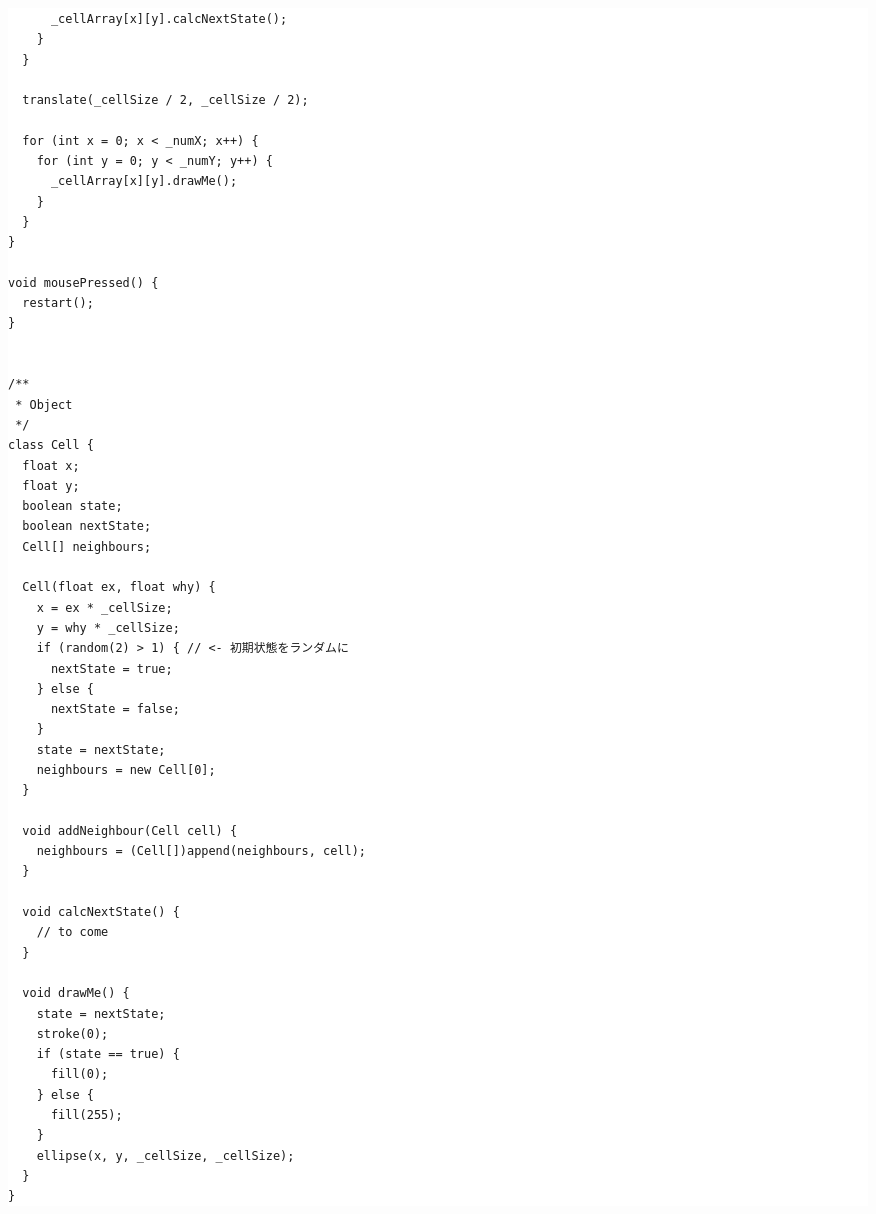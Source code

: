 ```processing
      _cellArray[x][y].calcNextState();
    }
  }
  
  translate(_cellSize / 2, _cellSize / 2);
  
  for (int x = 0; x < _numX; x++) {
    for (int y = 0; y < _numY; y++) {
      _cellArray[x][y].drawMe();
    }
  }
}

void mousePressed() {
  restart();
}


/**
 * Object
 */
class Cell {
  float x;
  float y;
  boolean state;
  boolean nextState;
  Cell[] neighbours;
  
  Cell(float ex, float why) {
    x = ex * _cellSize;
    y = why * _cellSize;
    if (random(2) > 1) { // <- 初期状態をランダムに
      nextState = true;
    } else {
      nextState = false;
    }
    state = nextState;
    neighbours = new Cell[0];
  }
  
  void addNeighbour(Cell cell) {
    neighbours = (Cell[])append(neighbours, cell);
  }
  
  void calcNextState() {
    // to come
  }
  
  void drawMe() {
    state = nextState;
    stroke(0);
    if (state == true) {
      fill(0);
    } else {
      fill(255);
    }
    ellipse(x, y, _cellSize, _cellSize);
  }
}
```
